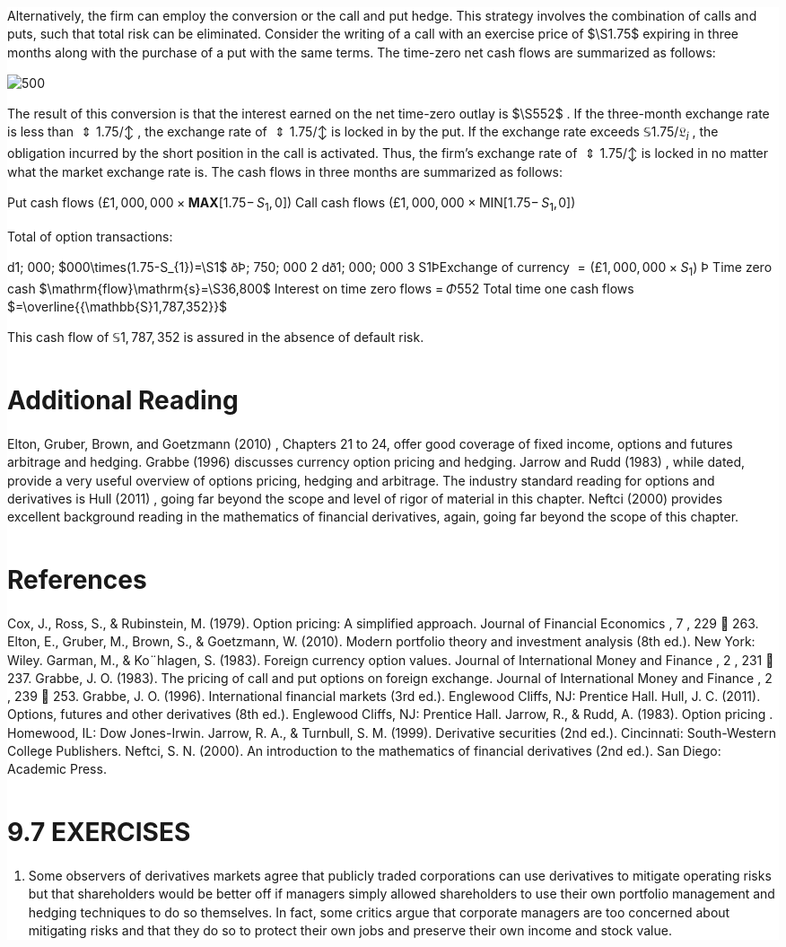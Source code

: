 Alternatively, the firm can employ the conversion or the call and put hedge. This strategy involves the combination of calls and puts, such that total risk can be eliminated. Consider the writing of a call with an exercise price of   $\S1.75$   expiring in three months along with the purchase of a put with the same terms. The time-zero net cash flows are summarized as follows:  

 ![500](https://cdn-mineru.openxlab.org.cn/model-mineru/prod/7e6aa0758d06671a37c7bb8133d2ca0a9395e61860751dc1fc12fc0ee883bd2f.jpg)  

The result of this conversion is that the interest earned on the net time-zero outlay is  $\S552$  . If the three-month exchange rate is less than  $\Updownarrow1.75/\updownarrow$  , the exchange rate of  $\Updownarrow1.75/\updownarrow$   is locked in by the put. If the exchange rate exceeds  $\mathbb{S}1.75/\mathfrak{L}_{i}$  , the obligation incurred by the short position in the call is activated. Thus, the firm’s exchange rate of  $\Updownarrow1.75/\updownarrow$   is locked in no matter what the market exchange rate is. The cash flows in three months are summarized as follows:  

Put cash flows   $(\pounds1,000,000\times\mathbf{M}\mathbf{A}\mathbf{X}[1.75-\,S_{1},0])$  Call cash flows   $(\pounds1,000,000\times\mathrm{MIN}[1.75-\,S_{1},\!0])$  

Total of option transactions:  

d1; 000; $000\times(1.75-S_{1})=\S1$ ðÞ; 750; 000 2 dð1; 000; 000 3 S1ÞExchange of currency  $=(\pounds1,000,000\times S_{1})$  Þ Time zero cash   $\mathrm{flow}\mathrm{s}=\S36,800$  Interest on time zero flows  $=\!\!\Phi552$  Total time one cash flows  $=\overline{{\mathbb{S}1,787,352}}$  

This cash flow of   $\mathbb{S}1,787,352$   is assured in the absence of default risk.  

# Additional Reading  

Elton, Gruber, Brown, and Goetzmann (2010) , Chapters 21 to 24, offer good coverage of fixed income, options and futures arbitrage and hedging.  Grabbe (1996)  discusses currency option pricing and hedging. Jarrow and Rudd (1983) , while dated, provide a very useful overview of options pricing, hedging and arbitrage. The industry standard reading for options and derivatives is  Hull (2011) , going far beyond the scope and level of rigor of material in this chapter.  Neftci (2000)  provides excellent background reading in the mathematics of financial derivatives, again, going far beyond the scope of this chapter.  
# References  

Cox, J., Ross, S., & Rubinstein, M. (1979). Option pricing: A simplified approach.  Journal of Financial Economics ,  7 , 229  263. Elton, E., Gruber, M., Brown, S., & Goetzmann, W. (2010).  Modern portfolio theory and investment analysis  (8th ed.). New York: Wiley. Garman, M., & Ko¨hlagen, S. (1983). Foreign currency option values.  Journal of International Money and Finance ,  2 , 231  237. Grabbe, J. O. (1983). The pricing of call and put options on foreign exchange.  Journal of International Money and Finance ,  2 , 239  253. Grabbe, J. O. (1996).  International financial markets  (3rd ed.). Englewood Cliffs, NJ: Prentice Hall. Hull, J. C. (2011).  Options, futures and other derivatives  (8th ed.). Englewood Cliffs, NJ: Prentice Hall. Jarrow, R., & Rudd, A. (1983).  Option pricing . Homewood, IL: Dow Jones-Irwin. Jarrow, R. A., & Turnbull, S. M. (1999).  Derivative securities  (2nd ed.). Cincinnati: South-Western College Publishers. Neftci, S. N. (2000).  An introduction to the mathematics of financial derivatives  (2nd ed.). San Diego: Academic Press.  

# 9.7 EXERCISES  

1.  Some observers of derivatives markets agree that publicly traded corporations can use derivatives to mitigate operating risks but that shareholders would be better off if managers simply allowed shareholders to use their own portfolio management and hedging techniques to do so themselves. In fact, some critics argue that corporate managers are too concerned about mitigating risks and that they do so to protect their own jobs and preserve their own income and stock value.  
